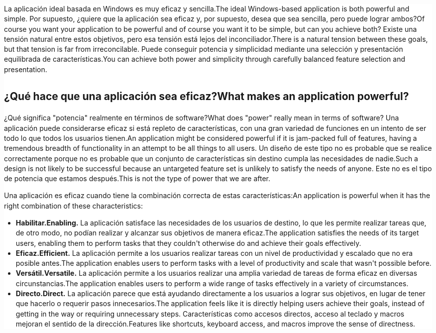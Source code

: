 <span data-ttu-id="feffb-113">La aplicación ideal basada en Windows es muy eficaz y sencilla.</span><span class="sxs-lookup"><span data-stu-id="feffb-113">The ideal Windows-based application is both powerful and simple.</span></span> <span data-ttu-id="feffb-114">Por supuesto, ¿quiere que la aplicación sea eficaz y, por supuesto, desea que sea sencilla, pero puede lograr ambos?</span><span class="sxs-lookup"><span data-stu-id="feffb-114">Of course you want your application to be powerful and of course you want it to be simple, but can you achieve both?</span></span> <span data-ttu-id="feffb-115">Existe una tensión natural entre estos objetivos, pero esa tensión está lejos del inconciliador.</span><span class="sxs-lookup"><span data-stu-id="feffb-115">There is a natural tension between these goals, but that tension is far from irreconcilable.</span></span> <span data-ttu-id="feffb-116">Puede conseguir potencia y simplicidad mediante una selección y presentación equilibrada de características.</span><span class="sxs-lookup"><span data-stu-id="feffb-116">You can achieve both power and simplicity through carefully balanced feature selection and presentation.</span></span>

## <a name="what-makes-an-application-powerful"></a><span data-ttu-id="feffb-117">¿Qué hace que una aplicación sea eficaz?</span><span class="sxs-lookup"><span data-stu-id="feffb-117">What makes an application powerful?</span></span>

<span data-ttu-id="feffb-118">¿Qué significa "potencia" realmente en términos de software?</span><span class="sxs-lookup"><span data-stu-id="feffb-118">What does "power" really mean in terms of software?</span></span> <span data-ttu-id="feffb-119">Una aplicación puede considerarse eficaz si está repleto de características, con una gran variedad de funciones en un intento de ser todo lo que todos los usuarios tienen.</span><span class="sxs-lookup"><span data-stu-id="feffb-119">An application might be considered powerful if it is jam-packed full of features, having a tremendous breadth of functionality in an attempt to be all things to all users.</span></span> <span data-ttu-id="feffb-120">Un diseño de este tipo no es probable que se realice correctamente porque no es probable que un conjunto de características sin destino cumpla las necesidades de nadie.</span><span class="sxs-lookup"><span data-stu-id="feffb-120">Such a design is not likely to be successful because an untargeted feature set is unlikely to satisfy the needs of anyone.</span></span> <span data-ttu-id="feffb-121">Este no es el tipo de potencia que estamos después.</span><span class="sxs-lookup"><span data-stu-id="feffb-121">This is not the type of power that we are after.</span></span>

<span data-ttu-id="feffb-122">Una aplicación es eficaz cuando tiene la combinación correcta de estas características:</span><span class="sxs-lookup"><span data-stu-id="feffb-122">An application is powerful when it has the right combination of these characteristics:</span></span>

-   <span data-ttu-id="feffb-123">**Habilitar.**</span><span class="sxs-lookup"><span data-stu-id="feffb-123">**Enabling.**</span></span> <span data-ttu-id="feffb-124">La aplicación satisface las necesidades de los usuarios de destino, lo que les permite realizar tareas que, de otro modo, no podían realizar y alcanzar sus objetivos de manera eficaz.</span><span class="sxs-lookup"><span data-stu-id="feffb-124">The application satisfies the needs of its target users, enabling them to perform tasks that they couldn't otherwise do and achieve their goals effectively.</span></span>
-   <span data-ttu-id="feffb-125">**Eficaz.**</span><span class="sxs-lookup"><span data-stu-id="feffb-125">**Efficient.**</span></span> <span data-ttu-id="feffb-126">La aplicación permite a los usuarios realizar tareas con un nivel de productividad y escalado que no era posible antes.</span><span class="sxs-lookup"><span data-stu-id="feffb-126">The application enables users to perform tasks with a level of productivity and scale that wasn't possible before.</span></span>
-   <span data-ttu-id="feffb-127">**Versátil.**</span><span class="sxs-lookup"><span data-stu-id="feffb-127">**Versatile.**</span></span> <span data-ttu-id="feffb-128">La aplicación permite a los usuarios realizar una amplia variedad de tareas de forma eficaz en diversas circunstancias.</span><span class="sxs-lookup"><span data-stu-id="feffb-128">The application enables users to perform a wide range of tasks effectively in a variety of circumstances.</span></span>
-   <span data-ttu-id="feffb-129">**Directo.**</span><span class="sxs-lookup"><span data-stu-id="feffb-129">**Direct.**</span></span> <span data-ttu-id="feffb-130">La aplicación parece que está ayudando directamente a los usuarios a lograr sus objetivos, en lugar de tener que hacerlo o requerir pasos innecesarios.</span><span class="sxs-lookup"><span data-stu-id="feffb-130">The application feels like it is directly helping users achieve their goals, instead of getting in the way or requiring unnecessary steps.</span></span> <span data-ttu-id="feffb-131">Características como accesos directos, acceso al teclado y macros mejoran el sentido de la dirección.</span><span class="sxs-lookup"><span data-stu-id="feffb-131">Features like shortcuts, keyboard access, and macros improve the sense of directness.</span></span>
